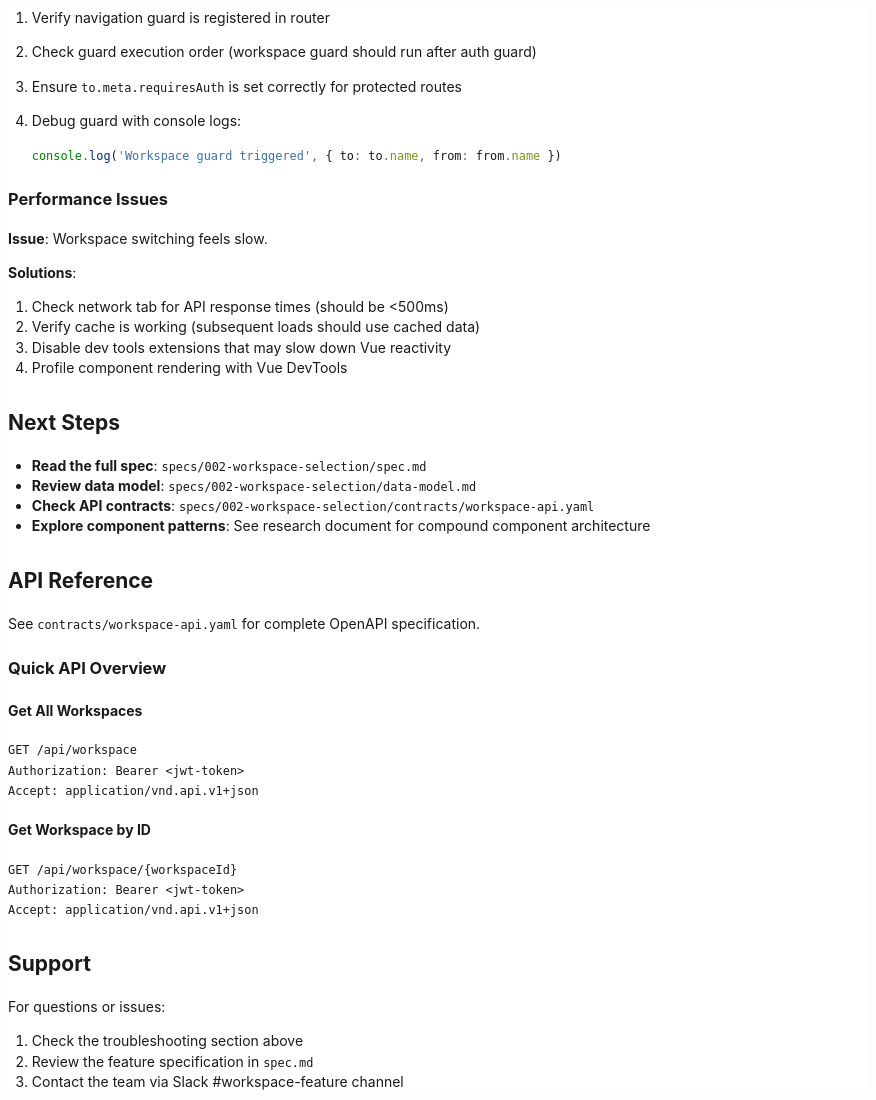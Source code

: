 1. Verify navigation guard is registered in router
2. Check guard execution order (workspace guard should run after auth guard)
3. Ensure `to.meta.requiresAuth` is set correctly for protected routes
4. Debug guard with console logs:

   ```typescript
   console.log('Workspace guard triggered', { to: to.name, from: from.name })
   ```

### Performance Issues

**Issue**: Workspace switching feels slow.

**Solutions**:

1. Check network tab for API response times (should be <500ms)
2. Verify cache is working (subsequent loads should use cached data)
3. Disable dev tools extensions that may slow down Vue reactivity
4. Profile component rendering with Vue DevTools

## Next Steps

- **Read the full spec**: `specs/002-workspace-selection/spec.md`
- **Review data model**: `specs/002-workspace-selection/data-model.md`
- **Check API contracts**: `specs/002-workspace-selection/contracts/workspace-api.yaml`
- **Explore component patterns**: See research document for compound component architecture

## API Reference

See `contracts/workspace-api.yaml` for complete OpenAPI specification.

### Quick API Overview

#### Get All Workspaces

```http
GET /api/workspace
Authorization: Bearer <jwt-token>
Accept: application/vnd.api.v1+json
```

#### Get Workspace by ID

```http
GET /api/workspace/{workspaceId}
Authorization: Bearer <jwt-token>
Accept: application/vnd.api.v1+json
```

## Support

For questions or issues:

1. Check the troubleshooting section above
2. Review the feature specification in `spec.md`
3. Contact the team via Slack #workspace-feature channel
